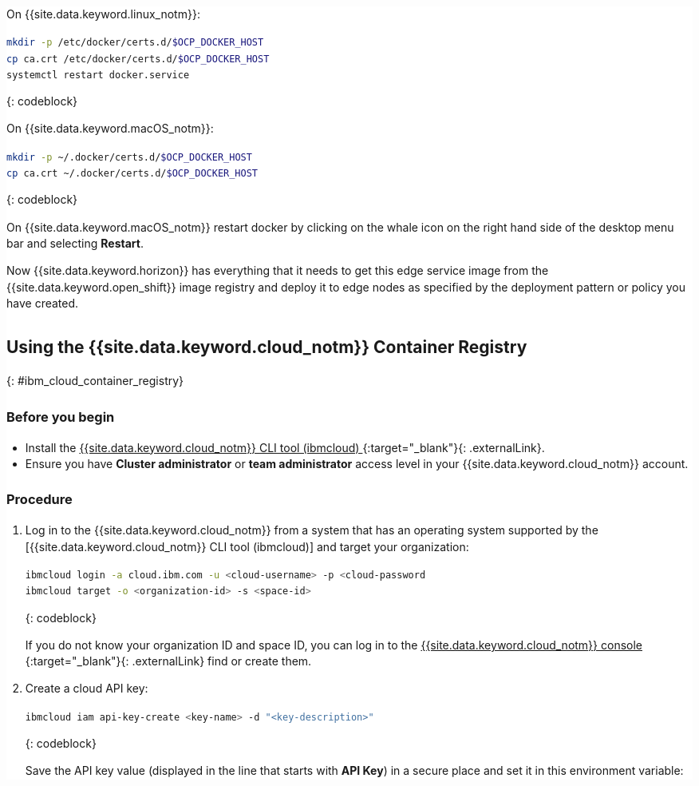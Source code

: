 On {{site.data.keyword.linux_notm}}:

```bash
mkdir -p /etc/docker/certs.d/$OCP_DOCKER_HOST
cp ca.crt /etc/docker/certs.d/$OCP_DOCKER_HOST
systemctl restart docker.service
```
{: codeblock}

On {{site.data.keyword.macOS_notm}}:

```bash
mkdir -p ~/.docker/certs.d/$OCP_DOCKER_HOST
cp ca.crt ~/.docker/certs.d/$OCP_DOCKER_HOST
```
{: codeblock}

On {{site.data.keyword.macOS_notm}} restart docker by clicking on the whale icon on the right hand side of the desktop menu bar and selecting **Restart**.

Now {{site.data.keyword.horizon}} has everything that it needs to get this edge service image from the {{site.data.keyword.open_shift}} image registry and deploy it to edge nodes as specified by the deployment pattern or policy you have created.

## Using the {{site.data.keyword.cloud_notm}} Container Registry
{: #ibm_cloud_container_registry}

### Before you begin

* Install the [{{site.data.keyword.cloud_notm}} CLI tool (ibmcloud) ](https://cloud.ibm.com/docs/cli?topic=cloud-cli-install-ibmcloud-cli){:target="_blank"}{: .externalLink}.
* Ensure you have **Cluster administrator** or **team administrator** access level in your {{site.data.keyword.cloud_notm}} account.

### Procedure

1. Log in to the {{site.data.keyword.cloud_notm}} from a system that has an operating system supported by the [{{site.data.keyword.cloud_notm}} CLI tool (ibmcloud)] and target your organization:

   ```bash
   ibmcloud login -a cloud.ibm.com -u <cloud-username> -p <cloud-password
   ibmcloud target -o <organization-id> -s <space-id>
   ```
   {: codeblock}

   If you do not know your organization ID and space ID, you can log in to the [{{site.data.keyword.cloud_notm}} console ](https://cloud.ibm.com/){:target="_blank"}{: .externalLink} find or create them.

2. Create a cloud API key:

   ```bash
   ibmcloud iam api-key-create <key-name> -d "<key-description>"
   ```
   {: codeblock}

   Save the API key value (displayed in the line that starts with **API Key**) in a secure place and set it in this environment variable:
